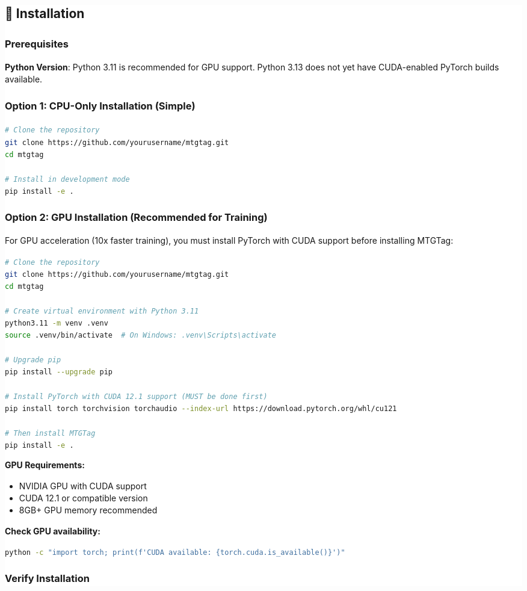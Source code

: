 ## 🚀 Installation

### Prerequisites

**Python Version**: Python 3.11 is recommended for GPU support. Python 3.13 does not yet have CUDA-enabled PyTorch builds available.

### Option 1: CPU-Only Installation (Simple)

```bash
# Clone the repository
git clone https://github.com/yourusername/mtgtag.git
cd mtgtag

# Install in development mode
pip install -e .
```

### Option 2: GPU Installation (Recommended for Training)

For GPU acceleration (10x faster training), you must install PyTorch with CUDA support before installing MTGTag:

```bash
# Clone the repository
git clone https://github.com/yourusername/mtgtag.git
cd mtgtag

# Create virtual environment with Python 3.11
python3.11 -m venv .venv
source .venv/bin/activate  # On Windows: .venv\Scripts\activate

# Upgrade pip
pip install --upgrade pip

# Install PyTorch with CUDA 12.1 support (MUST be done first)
pip install torch torchvision torchaudio --index-url https://download.pytorch.org/whl/cu121

# Then install MTGTag
pip install -e .
```

**GPU Requirements:**
- NVIDIA GPU with CUDA support
- CUDA 12.1 or compatible version
- 8GB+ GPU memory recommended

**Check GPU availability:**
```bash
python -c "import torch; print(f'CUDA available: {torch.cuda.is_available()}')"
```

### Verify Installation
